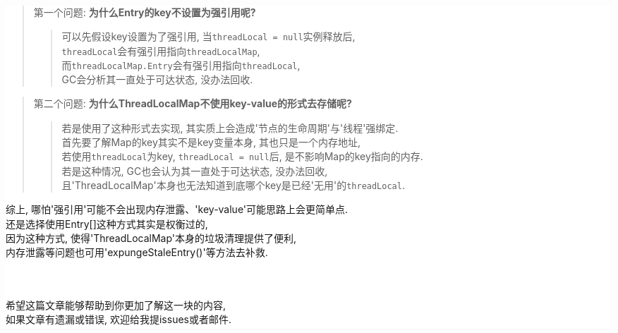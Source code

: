 > 第一个问题: **为什么Entry的key不设置为强引用呢?**<br/>
>> 可以先假设key设置为了强引用, 当``` threadLocal = null ```实例释放后,<br/>
>> ``` threadLocal ```会有强引用指向``` threadLocalMap ```,<br/>
>> 而``` threadLocalMap.Entry ```会有强引用指向``` threadLocal ```,<br/>
>> GC会分析其一直处于可达状态, 没办法回收.<br/>


> 第二个问题: **为什么ThreadLocalMap不使用key-value的形式去存储呢?**<br/>
>> 若是使用了这种形式去实现, 其实质上会造成'节点的生命周期'与'线程'强绑定.<br/>
>> 首先要了解Map的key其实不是key变量本身, 其也只是一个内存地址,<br/>
>> 若使用``` threadLocal ```为key, ``` threadLocal = null ```后, 是不影响Map的key指向的内存.<br/>
>> 若是这种情况, GC也会认为其一直处于可达状态, 没办法回收,<br/>
>> 且'ThreadLocalMap'本身也无法知道到底哪个key是已经'无用'的``` threadLocal ```.<br/>

综上, 哪怕'强引用'可能不会出现内存泄露、'key-value'可能思路上会更简单点.<br/>
还是选择使用Entry[]这种方式其实是权衡过的,<br/>
因为这种方式, 使得'ThreadLocalMap'本身的垃圾清理提供了便利,<br/>
内存泄露等问题也可用'expungeStaleEntry()'等方法去补救.<br/>


<br/>
<br/>
希望这篇文章能够帮助到你更加了解这一块的内容,<br/>
如果文章有遗漏或错误, 欢迎给我提issues或者邮件.<br/>

